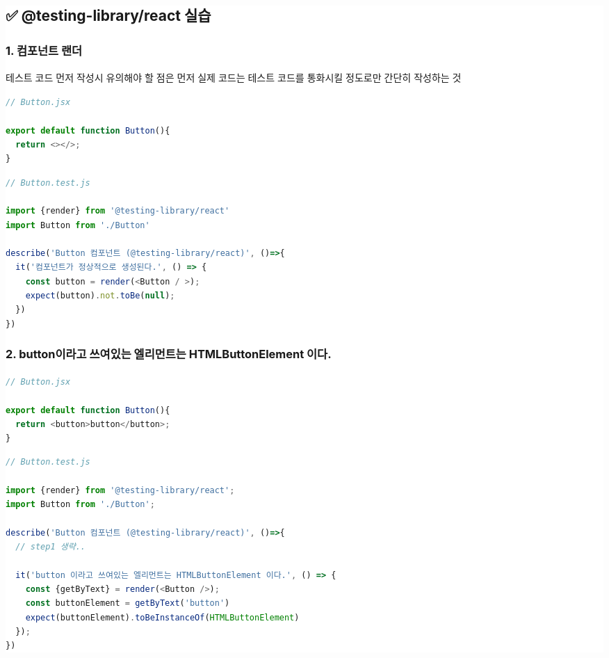 ## ✅ @testing-library/react 실습

### 1. 컴포넌트 랜더

테스트 코드 먼저 작성시 유의해야 할 점은 먼저 실제 코드는 테스트 코드를 통화시킬 정도로만 간단히 작성하는 것

```js
// Button.jsx

export default function Button(){
  return <></>;
}
```

```js
// Button.test.js

import {render} from '@testing-library/react'
import Button from './Button'

describe('Button 컴포넌트 (@testing-library/react)', ()=>{
  it('컴포넌트가 정상적으로 생성된다.', () => {
    const button = render(<Button / >);
    expect(button).not.toBe(null);
  })
})
```

### 2. button이라고 쓰여있는 엘리먼트는 HTMLButtonElement 이다.

```js
// Button.jsx

export default function Button(){
  return <button>button</button>;
}
```

```js
// Button.test.js

import {render} from '@testing-library/react';
import Button from './Button';

describe('Button 컴포넌트 (@testing-library/react)', ()=>{
  // step1 생략..
  
  it('button 이라고 쓰여있는 엘리먼트는 HTMLButtonElement 이다.', () => {
    const {getByText} = render(<Button />);
    const buttonElement = getByText('button')
    expect(buttonElement).toBeInstanceOf(HTMLButtonElement)
  });
})
```

